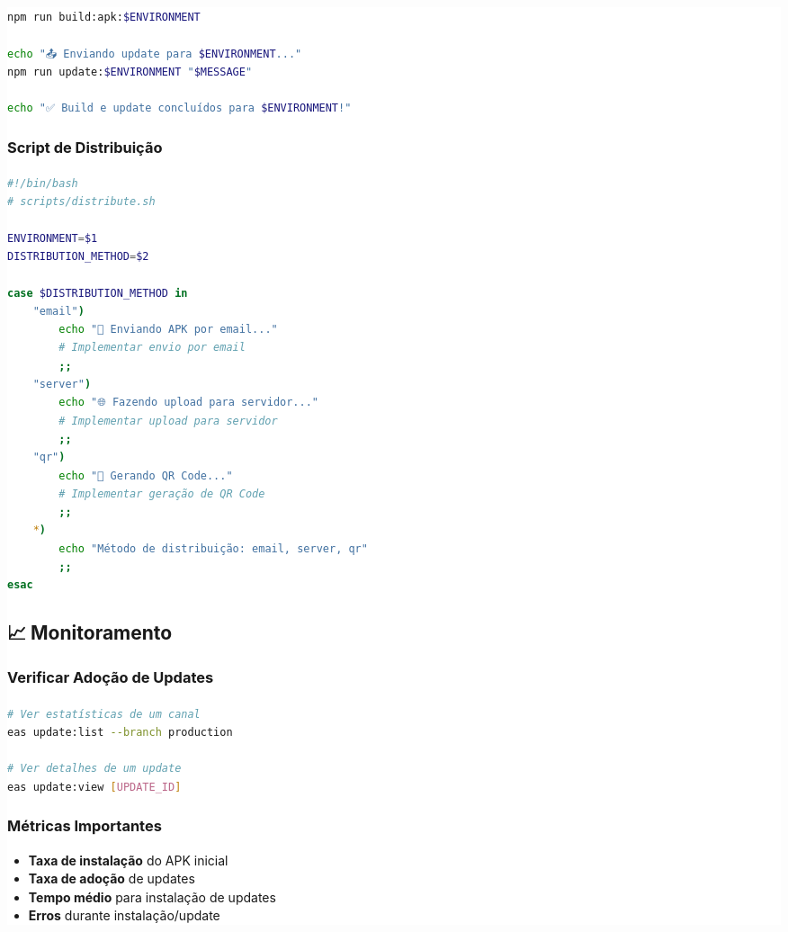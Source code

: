 ```bash
npm run build:apk:$ENVIRONMENT

echo "📤 Enviando update para $ENVIRONMENT..."
npm run update:$ENVIRONMENT "$MESSAGE"

echo "✅ Build e update concluídos para $ENVIRONMENT!"
```

### Script de Distribuição

```bash
#!/bin/bash
# scripts/distribute.sh

ENVIRONMENT=$1
DISTRIBUTION_METHOD=$2

case $DISTRIBUTION_METHOD in
    "email")
        echo "📧 Enviando APK por email..."
        # Implementar envio por email
        ;;
    "server")
        echo "🌐 Fazendo upload para servidor..."
        # Implementar upload para servidor
        ;;
    "qr")
        echo "📱 Gerando QR Code..."
        # Implementar geração de QR Code
        ;;
    *)
        echo "Método de distribuição: email, server, qr"
        ;;
esac
```

## 📈 Monitoramento

### Verificar Adoção de Updates

```bash
# Ver estatísticas de um canal
eas update:list --branch production

# Ver detalhes de um update
eas update:view [UPDATE_ID]
```

### Métricas Importantes

- **Taxa de instalação** do APK inicial
- **Taxa de adoção** de updates
- **Tempo médio** para instalação de updates
- **Erros** durante instalação/update
